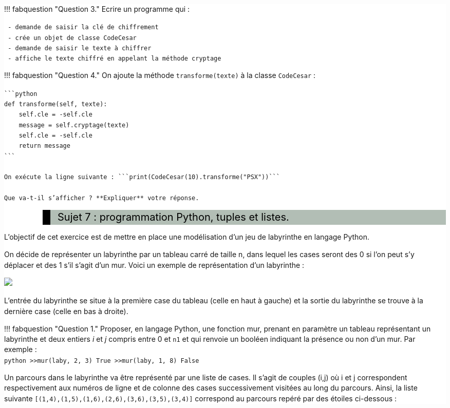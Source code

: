 !!! fabquestion "Question 3."
     Ecrire un programme qui : 

     - demande de saisir la clé de chiffrement  
     - crée un objet de classe CodeCesar  
     - demande de saisir le texte à chiffrer  
     - affiche le texte chiffré en appelant la méthode cryptage

!!! fabquestion "Question 4."
     On ajoute la méthode `transforme(texte)` à la classe `CodeCesar` :       
    
    ```python
    def transforme(self, texte):
        self.cle = -self.cle
        message = self.cryptage(texte)
        self.cle = -self.cle
        return message
    ```

    On exécute la ligne suivante : ```print(CodeCesar(10).transforme("PSX"))```  
    
    Que va-t-il s’afficher ? **Expliquer** votre réponse. 

 
<blockquote style="background-color: #B2BEB5; border-left: 15px solid rgb(0 0 0); margin-left:75px;"> 
<span style="font-size:20px; color:black;">Sujet  7 : programmation Python, tuples et listes.
</span></blockquote>

L’objectif de cet exercice est de mettre en place une modélisation d’un jeu de labyrinthe en langage Python.  

On décide de représenter un labyrinthe par un tableau carré de taille n, dans lequel les cases seront des 0 si l’on peut s’y déplacer et des 1 s’il s’agit d’un mur.   Voici un exemple de représentation d’un labyrinthe : 

![](data/ExoBACc7.png)

L’entrée du labyrinthe se situe à la première case du tableau (celle en haut à gauche) et la sortie du labyrinthe se trouve à la dernière case (celle en bas à droite).

!!! fabquestion "Question 1."
    Proposer, en langage Python, une fonction mur, prenant en paramètre un tableau représentant un labyrinthe et deux entiers $i$ et $j$ compris entre 0 et `n1` et qui renvoie un booléen indiquant la présence ou non d’un mur. Par exemple :  
    ```python
    >>mur(laby, 2, 3)
    True
    >>mur(laby, 1, 8)
    False
    ```
    
Un parcours dans le labyrinthe va être représenté par une liste de cases. Il s’agit de couples (i,j) où i et j correspondent respectivement aux numéros de ligne et de
colonne des cases successivement visitées au long du parcours. Ainsi, la liste suivante  `[(1,4),(1,5),(1,6),(2,6),(3,6),(3,5),(3,4)]` correspond au parcours repéré par des étoiles ci-dessous : 
